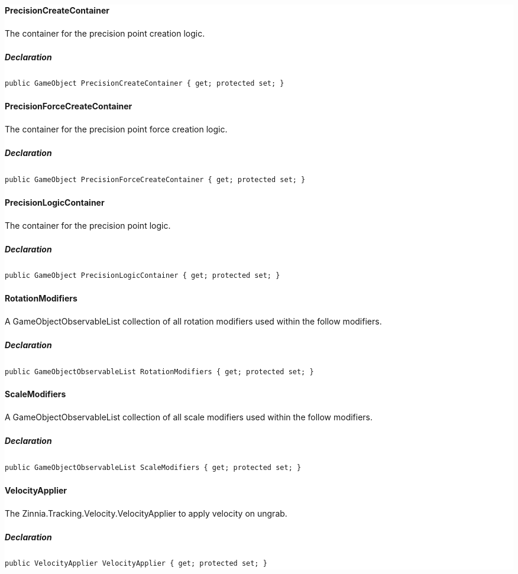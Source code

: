 #### PrecisionCreateContainer

The container for the precision point creation logic.

##### Declaration

```
public GameObject PrecisionCreateContainer { get; protected set; }
```

#### PrecisionForceCreateContainer

The container for the precision point force creation logic.

##### Declaration

```
public GameObject PrecisionForceCreateContainer { get; protected set; }
```

#### PrecisionLogicContainer

The container for the precision point logic.

##### Declaration

```
public GameObject PrecisionLogicContainer { get; protected set; }
```

#### RotationModifiers

A GameObjectObservableList collection of all rotation modifiers used within the follow modifiers.

##### Declaration

```
public GameObjectObservableList RotationModifiers { get; protected set; }
```

#### ScaleModifiers

A GameObjectObservableList collection of all scale modifiers used within the follow modifiers.

##### Declaration

```
public GameObjectObservableList ScaleModifiers { get; protected set; }
```

#### VelocityApplier

The Zinnia.Tracking.Velocity.VelocityApplier to apply velocity on ungrab.

##### Declaration

```
public VelocityApplier VelocityApplier { get; protected set; }
```
